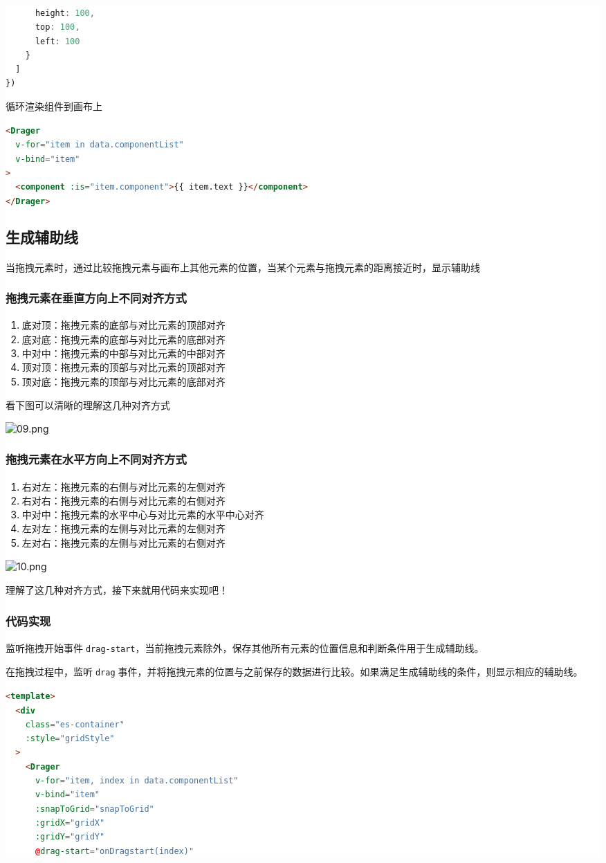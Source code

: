 ```typescript
      height: 100,
      top: 100,
      left: 100
    }
  ]
})
```

循环渲染组件到画布上

```html
<Drager
  v-for="item in data.componentList"
  v-bind="item"
>
  <component :is="item.component">{{ item.text }}</component>
</Drager>
```

## 生成辅助线

当拖拽元素时，通过比较拖拽元素与画布上其他元素的位置，当某个元素与拖拽元素的距离接近时，显示辅助线

### 拖拽元素在垂直方向上不同对齐方式

1.  底对顶：拖拽元素的底部与对比元素的顶部对齐
2.  底对底：拖拽元素的底部与对比元素的底部对齐
3.  中对中：拖拽元素的中部与对比元素的中部对齐
4.  顶对顶：拖拽元素的顶部与对比元素的顶部对齐
5.  顶对底：拖拽元素的顶部与对比元素的底部对齐

看下图可以清晰的理解这几种对齐方式

![09.png](https://p6-juejin.byteimg.com/tos-cn-i-k3u1fbpfcp/f1e79cdcebf0492999c7eec1dd3c9453~tplv-k3u1fbpfcp-watermark.image#?w=852\&h=439\&s=99360\&e=png\&b=f6f6f6)

### 拖拽元素在水平方向上不同对齐方式

1.  右对左：拖拽元素的右侧与对比元素的左侧对齐
2.  右对右：拖拽元素的右侧与对比元素的右侧对齐
3.  中对中：拖拽元素的水平中心与对比元素的水平中心对齐
4.  左对左：拖拽元素的左侧与对比元素的左侧对齐
5.  左对右：拖拽元素的左侧与对比元素的右侧对齐

![10.png](https://p1-juejin.byteimg.com/tos-cn-i-k3u1fbpfcp/0d493bff9cee43509b9dce42b2e63c6f~tplv-k3u1fbpfcp-watermark.image#?w=855\&h=496\&s=105931\&e=png\&b=f6f6f6)

理解了这几种对齐方式，接下来就用代码来实现吧！

### 代码实现

监听拖拽开始事件 `drag-start`，当前拖拽元素除外，保存其他所有元素的位置信息和判断条件用于生成辅助线。

在拖拽过程中，监听 `drag` 事件，并将拖拽元素的位置与之前保存的数据进行比较。如果满足生成辅助线的条件，则显示相应的辅助线。

```html
<template>
  <div
    class="es-container"
    :style="gridStyle"
  >
    <Drager
      v-for="item, index in data.componentList"
      v-bind="item"
      :snapToGrid="snapToGrid"
      :gridX="gridX"
      :gridY="gridY"
      @drag-start="onDragstart(index)"
```